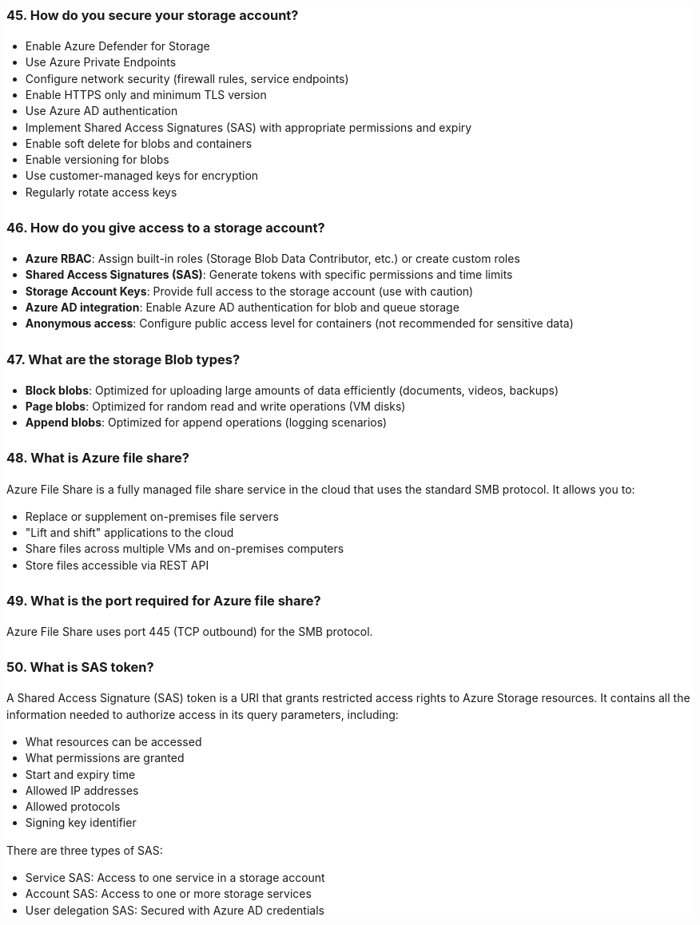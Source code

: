 ### 45. How do you secure your storage account?
- Enable Azure Defender for Storage
- Use Azure Private Endpoints
- Configure network security (firewall rules, service endpoints)
- Enable HTTPS only and minimum TLS version
- Use Azure AD authentication
- Implement Shared Access Signatures (SAS) with appropriate permissions and expiry
- Enable soft delete for blobs and containers
- Enable versioning for blobs
- Use customer-managed keys for encryption
- Regularly rotate access keys

### 46. How do you give access to a storage account?
- **Azure RBAC**: Assign built-in roles (Storage Blob Data Contributor, etc.) or create custom roles
- **Shared Access Signatures (SAS)**: Generate tokens with specific permissions and time limits
- **Storage Account Keys**: Provide full access to the storage account (use with caution)
- **Azure AD integration**: Enable Azure AD authentication for blob and queue storage
- **Anonymous access**: Configure public access level for containers (not recommended for sensitive data)

### 47. What are the storage Blob types?
- **Block blobs**: Optimized for uploading large amounts of data efficiently (documents, videos, backups)
- **Page blobs**: Optimized for random read and write operations (VM disks)
- **Append blobs**: Optimized for append operations (logging scenarios)

### 48. What is Azure file share?
Azure File Share is a fully managed file share service in the cloud that uses the standard SMB protocol. It allows you to:
- Replace or supplement on-premises file servers
- "Lift and shift" applications to the cloud
- Share files across multiple VMs and on-premises computers
- Store files accessible via REST API

### 49. What is the port required for Azure file share?
Azure File Share uses port 445 (TCP outbound) for the SMB protocol.

### 50. What is SAS token?
A Shared Access Signature (SAS) token is a URI that grants restricted access rights to Azure Storage resources. It contains all the information needed to authorize access in its query parameters, including:
- What resources can be accessed
- What permissions are granted
- Start and expiry time
- Allowed IP addresses
- Allowed protocols
- Signing key identifier

There are three types of SAS:
- Service SAS: Access to one service in a storage account
- Account SAS: Access to one or more storage services
- User delegation SAS: Secured with Azure AD credentials

